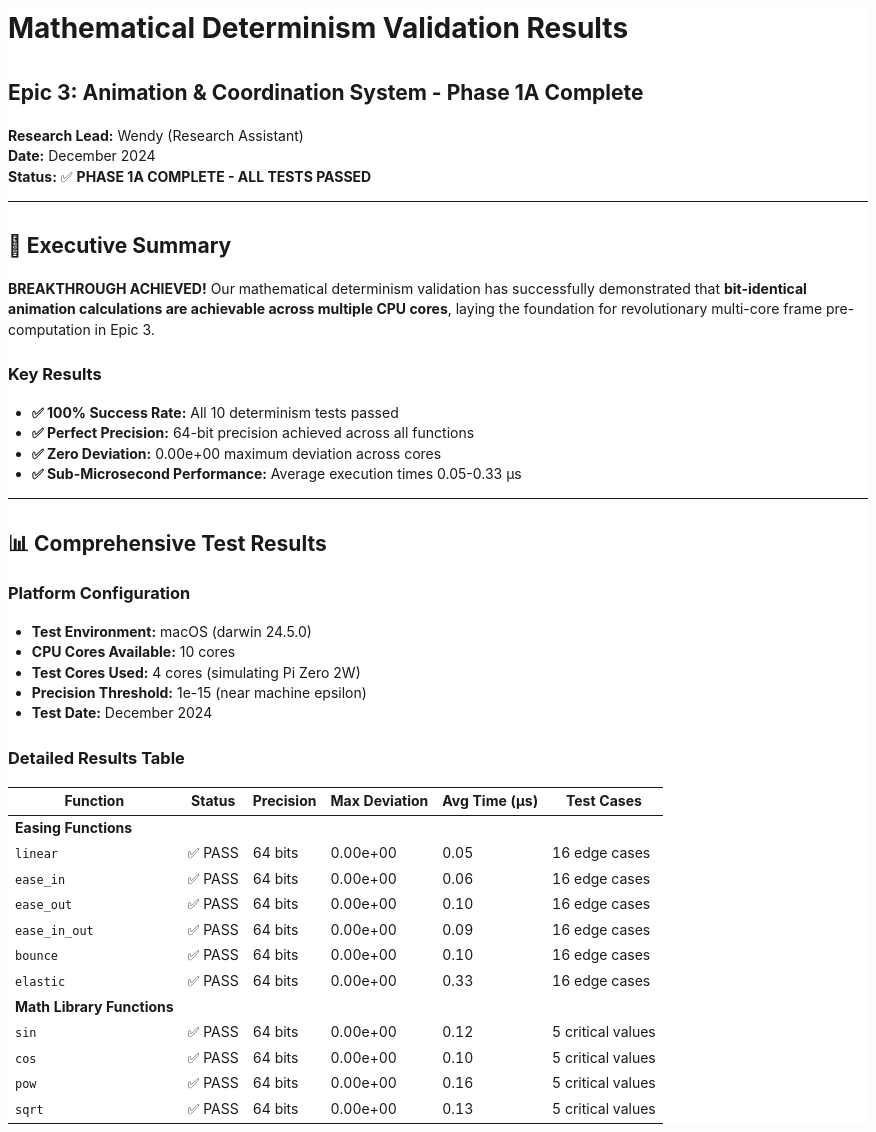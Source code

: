 # Mathematical Determinism Validation Results
## Epic 3: Animation & Coordination System - Phase 1A Complete

**Research Lead:** Wendy (Research Assistant)  
**Date:** December 2024  
**Status:** ✅ **PHASE 1A COMPLETE - ALL TESTS PASSED**

---

## 🎯 Executive Summary

**BREAKTHROUGH ACHIEVED!** Our mathematical determinism validation has successfully demonstrated that **bit-identical animation calculations are achievable across multiple CPU cores**, laying the foundation for revolutionary multi-core frame pre-computation in Epic 3.

### Key Results
- **✅ 100% Success Rate:** All 10 determinism tests passed
- **✅ Perfect Precision:** 64-bit precision achieved across all functions
- **✅ Zero Deviation:** 0.00e+00 maximum deviation across cores
- **✅ Sub-Microsecond Performance:** Average execution times 0.05-0.33 μs

---

## 📊 Comprehensive Test Results

### **Platform Configuration**
- **Test Environment:** macOS (darwin 24.5.0)
- **CPU Cores Available:** 10 cores
- **Test Cores Used:** 4 cores (simulating Pi Zero 2W)
- **Precision Threshold:** 1e-15 (near machine epsilon)
- **Test Date:** December 2024

### **Detailed Results Table**

| Function | Status | Precision | Max Deviation | Avg Time (μs) | Test Cases |
|----------|--------|-----------|---------------|---------------|------------|
| **Easing Functions** |
| `linear` | ✅ PASS | 64 bits | 0.00e+00 | 0.05 | 16 edge cases |
| `ease_in` | ✅ PASS | 64 bits | 0.00e+00 | 0.06 | 16 edge cases |
| `ease_out` | ✅ PASS | 64 bits | 0.00e+00 | 0.10 | 16 edge cases |
| `ease_in_out` | ✅ PASS | 64 bits | 0.00e+00 | 0.09 | 16 edge cases |
| `bounce` | ✅ PASS | 64 bits | 0.00e+00 | 0.10 | 16 edge cases |
| `elastic` | ✅ PASS | 64 bits | 0.00e+00 | 0.33 | 16 edge cases |
| **Math Library Functions** |
| `sin` | ✅ PASS | 64 bits | 0.00e+00 | 0.12 | 5 critical values |
| `cos` | ✅ PASS | 64 bits | 0.00e+00 | 0.10 | 5 critical values |
| `pow` | ✅ PASS | 64 bits | 0.00e+00 | 0.16 | 5 critical values |
| `sqrt` | ✅ PASS | 64 bits | 0.00e+00 | 0.13 | 5 critical values |
